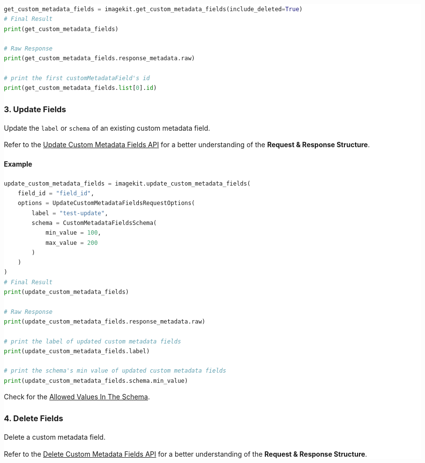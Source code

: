 ```python
get_custom_metadata_fields = imagekit.get_custom_metadata_fields(include_deleted=True)
# Final Result
print(get_custom_metadata_fields)

# Raw Response
print(get_custom_metadata_fields.response_metadata.raw)

# print the first customMetadataField's id
print(get_custom_metadata_fields.list[0].id)
```

### 3. Update Fields

Update the `label` or `schema` of an existing custom metadata field.

Refer to the [Update Custom Metadata Fields API](https://docs.imagekit.io/api-reference/custom-metadata-fields-api/update-custom-metadata-field) for a better understanding of the **Request & Response Structure**.

#### Example
```python
update_custom_metadata_fields = imagekit.update_custom_metadata_fields(
    field_id = "field_id",
    options = UpdateCustomMetadataFieldsRequestOptions(
        label = "test-update",
        schema = CustomMetadataFieldsSchema(
            min_value = 100,
            max_value = 200
        )
    )
)
# Final Result
print(update_custom_metadata_fields)

# Raw Response
print(update_custom_metadata_fields.response_metadata.raw)

# print the label of updated custom metadata fields
print(update_custom_metadata_fields.label)

# print the schema's min value of updated custom metadata fields
print(update_custom_metadata_fields.schema.min_value)
```

Check for the [Allowed Values In The Schema](https://docs.imagekit.io/api-reference/custom-metadata-fields-api/create-custom-metadata-field#allowed-values-in-the-schema-object).


### 4. Delete Fields

Delete a custom metadata field.

Refer to the [Delete Custom Metadata Fields API](https://docs.imagekit.io/api-reference/custom-metadata-fields-api/delete-custom-metadata-field) for a better understanding of the **Request & Response Structure**.
